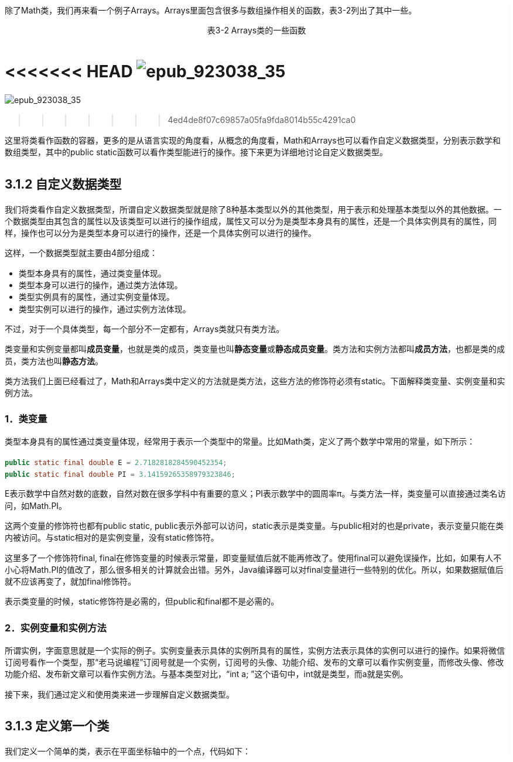 除了Math类，我们再来看一个例子Arrays。Arrays里面包含很多与数组操作相关的函数，表3-2列出了其中一些。

<center>表3-2 Arrays类的一些函数</center>

<<<<<<< HEAD
![epub_923038_35](https://raw.githubusercontent.com/lanlan2017/images/master/Blog/Sum/20211208151246.jpeg)
=======
![epub_923038_35](https://gitee.com/XiaoLan223/images/raw/master/Blog/Sum/20211208151246.jpeg)
>>>>>>> 4ed4de8f07c69857a05fa9fda8014b55c4291ca0

这里将类看作函数的容器，更多的是从语言实现的角度看，从概念的角度看，Math和Arrays也可以看作自定义数据类型，分别表示数学和数组类型，其中的public static函数可以看作类型能进行的操作。接下来更为详细地讨论自定义数据类型。

## 3.1.2 自定义数据类型
我们将类看作自定义数据类型，所谓自定义数据类型就是除了8种基本类型以外的其他类型，用于表示和处理基本类型以外的其他数据。一个数据类型由其包含的属性以及该类型可以进行的操作组成，属性又可以分为是类型本身具有的属性，还是一个具体实例具有的属性，同样，操作也可以分为是类型本身可以进行的操作，还是一个具体实例可以进行的操作。

这样，一个数据类型就主要由4部分组成：
- 类型本身具有的属性，通过类变量体现。
- 类型本身可以进行的操作，通过类方法体现。
- 类型实例具有的属性，通过实例变量体现。
- 类型实例可以进行的操作，通过实例方法体现。

不过，对于一个具体类型，每一个部分不一定都有，Arrays类就只有类方法。

类变量和实例变量都叫**成员变量**，也就是类的成员，类变量也叫**静态变量**或**静态成员变量**。类方法和实例方法都叫**成员方法**，也都是类的成员，类方法也叫**静态方法**。

类方法我们上面已经看过了，Math和Arrays类中定义的方法就是类方法，这些方法的修饰符必须有static。下面解释类变量、实例变量和实例方法。

### 1．类变量
类型本身具有的属性通过类变量体现，经常用于表示一个类型中的常量。比如Math类，定义了两个数学中常用的常量，如下所示：

```java
public static final double E = 2.7182818284590452354;
public static final double PI = 3.14159265358979323846;
```

E表示数学中自然对数的底数，自然对数在很多学科中有重要的意义；PI表示数学中的圆周率π。与类方法一样，类变量可以直接通过类名访问，如Math.PI。

这两个变量的修饰符也都有public static, public表示外部可以访问，static表示是类变量。与public相对的也是private，表示变量只能在类内被访问。与static相对的是实例变量，没有static修饰符。

这里多了一个修饰符final, final在修饰变量的时候表示常量，即变量赋值后就不能再修改了。使用final可以避免误操作，比如，如果有人不小心将Math.PI的值改了，那么很多相关的计算就会出错。另外，Java编译器可以对final变量进行一些特别的优化。所以，如果数据赋值后就不应该再变了，就加final修饰符。

表示类变量的时候，static修饰符是必需的，但public和final都不是必需的。

### 2．实例变量和实例方法
所谓实例，字面意思就是一个实际的例子。实例变量表示具体的实例所具有的属性，实例方法表示具体的实例可以进行的操作。如果将微信订阅号看作一个类型，那“老马说编程”订阅号就是一个实例，订阅号的头像、功能介绍、发布的文章可以看作实例变量，而修改头像、修改功能介绍、发布新文章可以看作实例方法。与基本类型对比，“int a; ”这个语句中，int就是类型，而a就是实例。

接下来，我们通过定义和使用类来进一步理解自定义数据类型。

## 3.1.3 定义第一个类
我们定义一个简单的类，表示在平面坐标轴中的一个点，代码如下：
